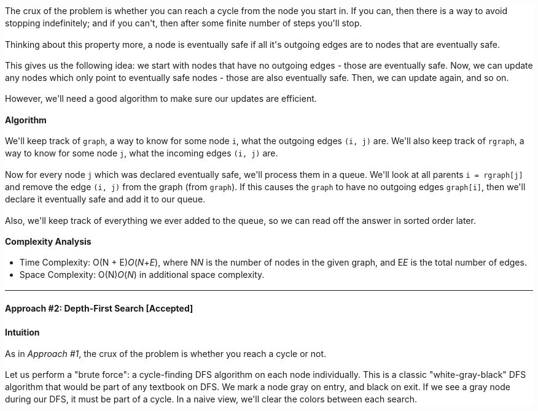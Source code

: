 The crux of the problem is whether you can reach a cycle from the node you start in. If you can, then there is a way to avoid stopping indefinitely; and if you can't, then after some finite number of steps you'll stop.

Thinking about this property more, a node is eventually safe if all it's outgoing edges are to nodes that are eventually safe.

This gives us the following idea: we start with nodes that have no outgoing edges - those are eventually safe. Now, we can update any nodes which only point to eventually safe nodes - those are also eventually safe. Then, we can update again, and so on.

However, we'll need a good algorithm to make sure our updates are efficient.

**Algorithm**

We'll keep track of `graph`, a way to know for some node `i`, what the outgoing edges `(i, j)` are. We'll also keep track of `rgraph`, a way to know for some node `j`, what the incoming edges `(i, j)` are.

Now for every node `j` which was declared eventually safe, we'll process them in a queue. We'll look at all parents `i = rgraph[j]` and remove the edge `(i, j)` from the graph (from `graph`). If this causes the `graph` to have no outgoing edges `graph[i]`, then we'll declare it eventually safe and add it to our queue.

Also, we'll keep track of everything we ever added to the queue, so we can read off the answer in sorted order later.

<iframe src="https://leetcode.com/playground/U4VgbRzv/shared" frameborder="0" width="100%" height="500" name="U4VgbRzv" style="box-sizing: border-box; margin: 20px 0px; color: rgba(0, 0, 0, 0.65); font-family: -apple-system, BlinkMacSystemFont, &quot;Segoe UI&quot;, &quot;PingFang SC&quot;, &quot;Hiragino Sans GB&quot;, &quot;Microsoft YaHei&quot;, &quot;Helvetica Neue&quot;, Helvetica, Arial, sans-serif, &quot;Apple Color Emoji&quot;, &quot;Segoe UI Emoji&quot;, &quot;Segoe UI Symbol&quot;; font-size: 14px; font-style: normal; font-variant-ligatures: normal; font-variant-caps: normal; font-weight: 400; letter-spacing: normal; orphans: 2; text-align: start; text-indent: 0px; text-transform: none; white-space: normal; widows: 2; word-spacing: 0px; -webkit-text-stroke-width: 0px; background-color: rgb(255, 255, 255); text-decoration-style: initial; text-decoration-color: initial;"></iframe>



**Complexity Analysis**

- Time Complexity: O(N + E)*O*(*N*+*E*), where N*N* is the number of nodes in the given graph, and E*E* is the total number of edges.
- Space Complexity: O(N)*O*(*N*) in additional space complexity.

------

#### Approach #2: Depth-First Search [Accepted]

**Intuition**

As in *Approach #1*, the crux of the problem is whether you reach a cycle or not.

Let us perform a "brute force": a cycle-finding DFS algorithm on each node individually. This is a classic "white-gray-black" DFS algorithm that would be part of any textbook on DFS. We mark a node gray on entry, and black on exit. If we see a gray node during our DFS, it must be part of a cycle. In a naive view, we'll clear the colors between each search.

